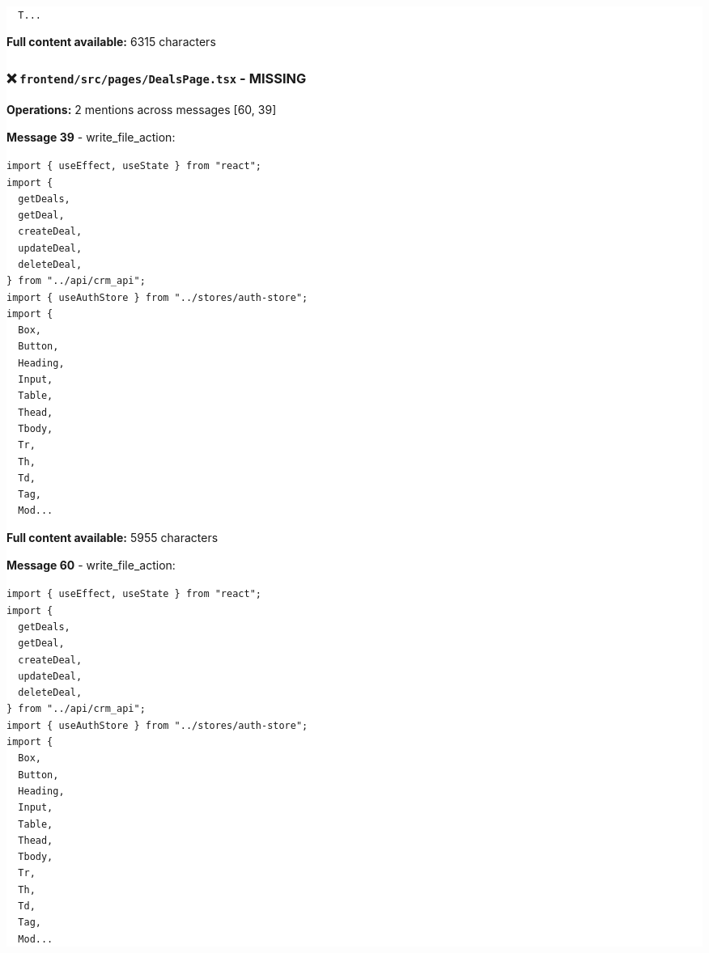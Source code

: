 ```
  T...
```

**Full content available:** 6315 characters

### ❌ `frontend/src/pages/DealsPage.tsx` - **MISSING**
**Operations:** 2 mentions across messages [60, 39]

**Message 39** - write_file_action:
```
import { useEffect, useState } from "react";
import {
  getDeals,
  getDeal,
  createDeal,
  updateDeal,
  deleteDeal,
} from "../api/crm_api";
import { useAuthStore } from "../stores/auth-store";
import {
  Box,
  Button,
  Heading,
  Input,
  Table,
  Thead,
  Tbody,
  Tr,
  Th,
  Td,
  Tag,
  Mod...
```

**Full content available:** 5955 characters

**Message 60** - write_file_action:
```
import { useEffect, useState } from "react";
import {
  getDeals,
  getDeal,
  createDeal,
  updateDeal,
  deleteDeal,
} from "../api/crm_api";
import { useAuthStore } from "../stores/auth-store";
import {
  Box,
  Button,
  Heading,
  Input,
  Table,
  Thead,
  Tbody,
  Tr,
  Th,
  Td,
  Tag,
  Mod...
```
